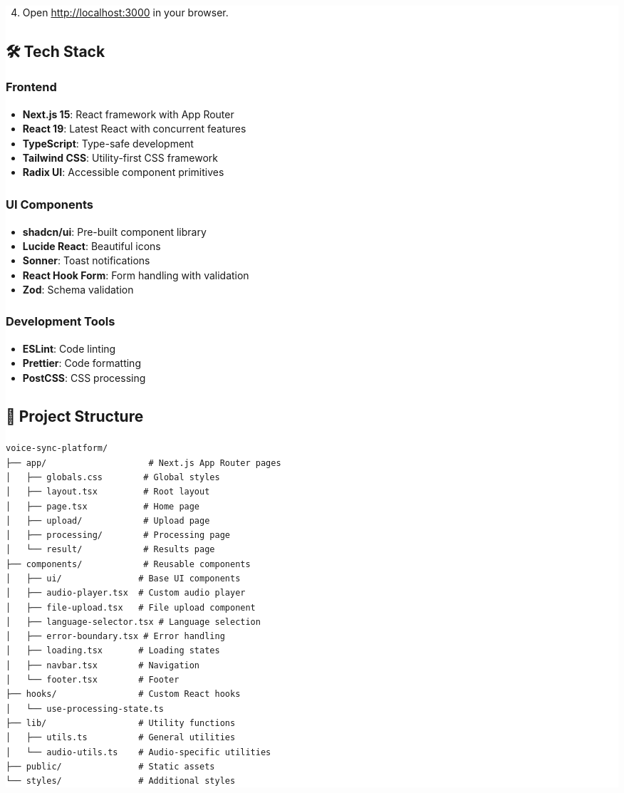 4. Open [http://localhost:3000](http://localhost:3000) in your browser.

## 🛠 Tech Stack

### Frontend
- **Next.js 15**: React framework with App Router
- **React 19**: Latest React with concurrent features
- **TypeScript**: Type-safe development
- **Tailwind CSS**: Utility-first CSS framework
- **Radix UI**: Accessible component primitives

### UI Components
- **shadcn/ui**: Pre-built component library
- **Lucide React**: Beautiful icons
- **Sonner**: Toast notifications
- **React Hook Form**: Form handling with validation
- **Zod**: Schema validation

### Development Tools
- **ESLint**: Code linting
- **Prettier**: Code formatting
- **PostCSS**: CSS processing

## 📁 Project Structure

```
voice-sync-platform/
├── app/                    # Next.js App Router pages
│   ├── globals.css        # Global styles
│   ├── layout.tsx         # Root layout
│   ├── page.tsx           # Home page
│   ├── upload/            # Upload page
│   ├── processing/        # Processing page
│   └── result/            # Results page
├── components/            # Reusable components
│   ├── ui/               # Base UI components
│   ├── audio-player.tsx  # Custom audio player
│   ├── file-upload.tsx   # File upload component
│   ├── language-selector.tsx # Language selection
│   ├── error-boundary.tsx # Error handling
│   ├── loading.tsx       # Loading states
│   ├── navbar.tsx        # Navigation
│   └── footer.tsx        # Footer
├── hooks/                # Custom React hooks
│   └── use-processing-state.ts
├── lib/                  # Utility functions
│   ├── utils.ts          # General utilities
│   └── audio-utils.ts    # Audio-specific utilities
├── public/               # Static assets
└── styles/               # Additional styles
```

